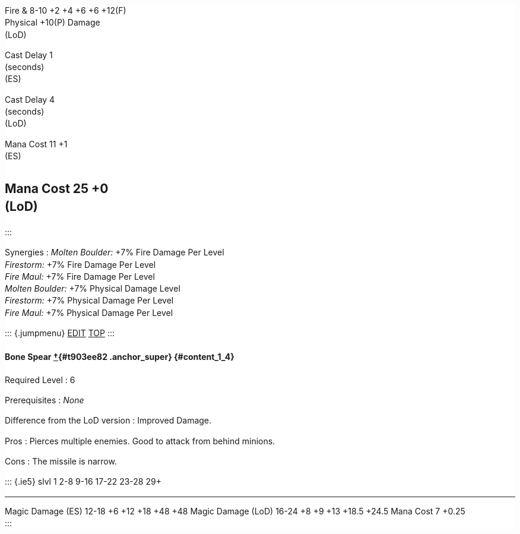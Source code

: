   Fire &         8-10        +2         +4         +6         +6      +12(F)\
  Physical                                                             +10(P)
  Damage                                                             
  (LoD)                                                              

  Cast Delay      1                                                  
  (seconds)                                                          
  (ES)                                                               

  Cast Delay      4                                                  
  (seconds)                                                          
  (LoD)                                                              

  Mana Cost       11         +1                                      
  (ES)                                                               

  Mana Cost       25         +0                                      
  (LoD)                                                              
  -----------------------------------------------------------------------------
:::

Synergies
:   *Molten Boulder:* +7% Fire Damage Per Level\
    *Firestorm:* +7% Fire Damage Per Level\
    *Fire Maul:* +7% Fire Damage Per Level\
    *Molten Boulder:* +7% Physical Damage Level\
    *Firestorm:* +7% Physical Damage Per Level\
    *Fire Maul:* +7% Physical Damage Per Level

::: {.jumpmenu}
[EDIT](https://web.archive.org/web/20201027093707/http://miyoshino.la.coocan.jp/eswiki/?plugin=paraedit&parnum=5&page=Elemental%20Skills&refer=Elemental%20Skills)
[TOP](#navigator)
:::

#### Bone Spear [†](https://web.archive.org/web/20201027093707/http://miyoshino.la.coocan.jp/eswiki/?Elemental%20Skills#t903ee82 "t903ee82"){#t903ee82 .anchor_super} {#content_1_4}

Required Level
:   6

Prerequisites
:   *None*

Difference from the LoD version
:   Improved Damage.

Pros
:   Pierces multiple enemies. Good to attack from behind minions.

Cons
:   The missile is narrow.

::: {.ie5}
  slvl                    1      2-8    9-16   17-22   23-28    29+
  -------------------- ------- ------- ------ ------- ------- -------
  Magic Damage (ES)     12-18    +6     +12     +18     +48     +48
  Magic Damage (LoD)    16-24    +8      +9     +13    +18.5   +24.5
  Mana Cost               7     +0.25                         
:::
